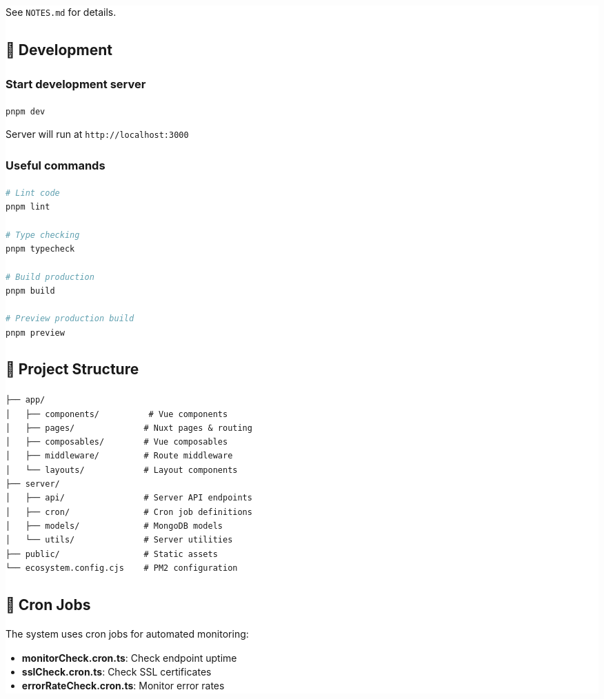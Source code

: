 See `NOTES.md` for details.

## 🔧 Development

### Start development server

```bash
pnpm dev
```

Server will run at `http://localhost:3000`

### Useful commands

```bash
# Lint code
pnpm lint

# Type checking
pnpm typecheck

# Build production
pnpm build

# Preview production build
pnpm preview
```

## 📁 Project Structure

```
├── app/
│   ├── components/          # Vue components
│   ├── pages/              # Nuxt pages & routing
│   ├── composables/        # Vue composables
│   ├── middleware/         # Route middleware
│   └── layouts/            # Layout components
├── server/
│   ├── api/                # Server API endpoints
│   ├── cron/               # Cron job definitions
│   ├── models/             # MongoDB models
│   └── utils/              # Server utilities
├── public/                 # Static assets
└── ecosystem.config.cjs    # PM2 configuration
```

## 🔄 Cron Jobs

The system uses cron jobs for automated monitoring:

- **monitorCheck.cron.ts**: Check endpoint uptime
- **sslCheck.cron.ts**: Check SSL certificates
- **errorRateCheck.cron.ts**: Monitor error rates
